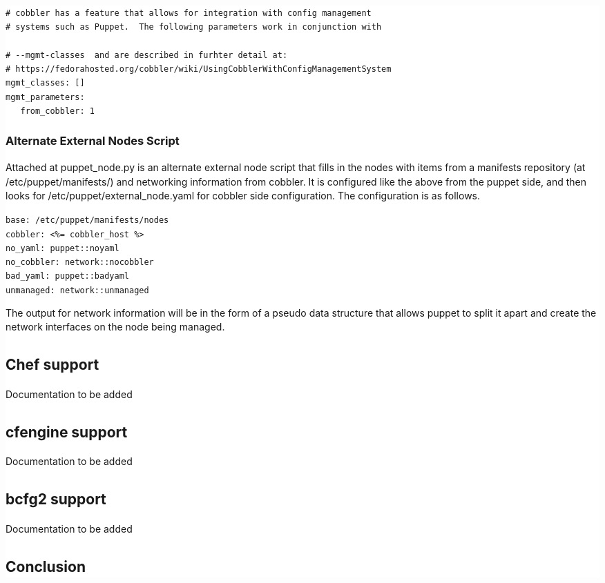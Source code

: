     
    # cobbler has a feature that allows for integration with config management
    # systems such as Puppet.  The following parameters work in conjunction with 
    
    # --mgmt-classes  and are described in furhter detail at:
    # https://fedorahosted.org/cobbler/wiki/UsingCobblerWithConfigManagementSystem
    mgmt_classes: []
    mgmt_parameters:
       from_cobbler: 1

### Alternate External Nodes Script

Attached at puppet\_node.py is an alternate external node script
that fills in the nodes with items from a manifests repository (at
/etc/puppet/manifests/) and networking information from cobbler. It
is configured like the above from the puppet side, and then looks
for /etc/puppet/external\_node.yaml for cobbler side configuration.
The configuration is as follows.

    base: /etc/puppet/manifests/nodes
    cobbler: <%= cobbler_host %>
    no_yaml: puppet::noyaml
    no_cobbler: network::nocobbler
    bad_yaml: puppet::badyaml
    unmanaged: network::unmanaged

The output for network information will be in the form of a pseudo
data structure that allows puppet to split it apart and create the
network interfaces on the node being managed.

## Chef support

Documentation to be added

## cfengine support

Documentation to be added

## bcfg2 support

Documentation to be added

## Conclusion
